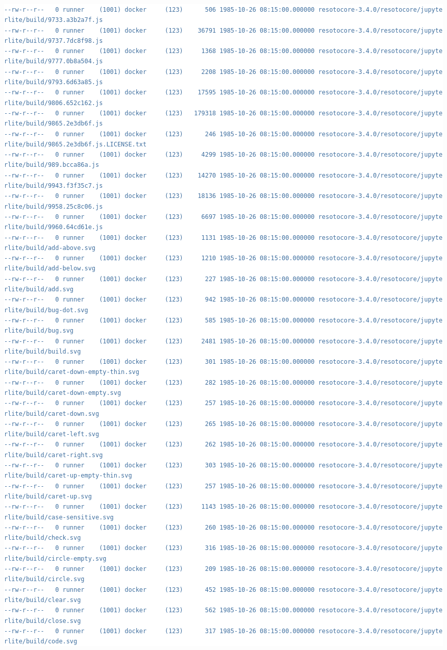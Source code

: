 ```diff
--rw-r--r--   0 runner    (1001) docker     (123)      506 1985-10-26 08:15:00.000000 resotocore-3.4.0/resotocore/jupyterlite/build/9733.a3b2a7f.js
--rw-r--r--   0 runner    (1001) docker     (123)    36791 1985-10-26 08:15:00.000000 resotocore-3.4.0/resotocore/jupyterlite/build/9737.7dc8f98.js
--rw-r--r--   0 runner    (1001) docker     (123)     1368 1985-10-26 08:15:00.000000 resotocore-3.4.0/resotocore/jupyterlite/build/9777.0b8a504.js
--rw-r--r--   0 runner    (1001) docker     (123)     2208 1985-10-26 08:15:00.000000 resotocore-3.4.0/resotocore/jupyterlite/build/9793.6d63a85.js
--rw-r--r--   0 runner    (1001) docker     (123)    17595 1985-10-26 08:15:00.000000 resotocore-3.4.0/resotocore/jupyterlite/build/9806.652c162.js
--rw-r--r--   0 runner    (1001) docker     (123)   179318 1985-10-26 08:15:00.000000 resotocore-3.4.0/resotocore/jupyterlite/build/9865.2e3db6f.js
--rw-r--r--   0 runner    (1001) docker     (123)      246 1985-10-26 08:15:00.000000 resotocore-3.4.0/resotocore/jupyterlite/build/9865.2e3db6f.js.LICENSE.txt
--rw-r--r--   0 runner    (1001) docker     (123)     4299 1985-10-26 08:15:00.000000 resotocore-3.4.0/resotocore/jupyterlite/build/989.bcca86a.js
--rw-r--r--   0 runner    (1001) docker     (123)    14270 1985-10-26 08:15:00.000000 resotocore-3.4.0/resotocore/jupyterlite/build/9943.f3f35c7.js
--rw-r--r--   0 runner    (1001) docker     (123)    18136 1985-10-26 08:15:00.000000 resotocore-3.4.0/resotocore/jupyterlite/build/9958.25c8c06.js
--rw-r--r--   0 runner    (1001) docker     (123)     6697 1985-10-26 08:15:00.000000 resotocore-3.4.0/resotocore/jupyterlite/build/9960.64cd61e.js
--rw-r--r--   0 runner    (1001) docker     (123)     1131 1985-10-26 08:15:00.000000 resotocore-3.4.0/resotocore/jupyterlite/build/add-above.svg
--rw-r--r--   0 runner    (1001) docker     (123)     1210 1985-10-26 08:15:00.000000 resotocore-3.4.0/resotocore/jupyterlite/build/add-below.svg
--rw-r--r--   0 runner    (1001) docker     (123)      227 1985-10-26 08:15:00.000000 resotocore-3.4.0/resotocore/jupyterlite/build/add.svg
--rw-r--r--   0 runner    (1001) docker     (123)      942 1985-10-26 08:15:00.000000 resotocore-3.4.0/resotocore/jupyterlite/build/bug-dot.svg
--rw-r--r--   0 runner    (1001) docker     (123)      585 1985-10-26 08:15:00.000000 resotocore-3.4.0/resotocore/jupyterlite/build/bug.svg
--rw-r--r--   0 runner    (1001) docker     (123)     2481 1985-10-26 08:15:00.000000 resotocore-3.4.0/resotocore/jupyterlite/build/build.svg
--rw-r--r--   0 runner    (1001) docker     (123)      301 1985-10-26 08:15:00.000000 resotocore-3.4.0/resotocore/jupyterlite/build/caret-down-empty-thin.svg
--rw-r--r--   0 runner    (1001) docker     (123)      282 1985-10-26 08:15:00.000000 resotocore-3.4.0/resotocore/jupyterlite/build/caret-down-empty.svg
--rw-r--r--   0 runner    (1001) docker     (123)      257 1985-10-26 08:15:00.000000 resotocore-3.4.0/resotocore/jupyterlite/build/caret-down.svg
--rw-r--r--   0 runner    (1001) docker     (123)      265 1985-10-26 08:15:00.000000 resotocore-3.4.0/resotocore/jupyterlite/build/caret-left.svg
--rw-r--r--   0 runner    (1001) docker     (123)      262 1985-10-26 08:15:00.000000 resotocore-3.4.0/resotocore/jupyterlite/build/caret-right.svg
--rw-r--r--   0 runner    (1001) docker     (123)      303 1985-10-26 08:15:00.000000 resotocore-3.4.0/resotocore/jupyterlite/build/caret-up-empty-thin.svg
--rw-r--r--   0 runner    (1001) docker     (123)      257 1985-10-26 08:15:00.000000 resotocore-3.4.0/resotocore/jupyterlite/build/caret-up.svg
--rw-r--r--   0 runner    (1001) docker     (123)     1143 1985-10-26 08:15:00.000000 resotocore-3.4.0/resotocore/jupyterlite/build/case-sensitive.svg
--rw-r--r--   0 runner    (1001) docker     (123)      260 1985-10-26 08:15:00.000000 resotocore-3.4.0/resotocore/jupyterlite/build/check.svg
--rw-r--r--   0 runner    (1001) docker     (123)      316 1985-10-26 08:15:00.000000 resotocore-3.4.0/resotocore/jupyterlite/build/circle-empty.svg
--rw-r--r--   0 runner    (1001) docker     (123)      209 1985-10-26 08:15:00.000000 resotocore-3.4.0/resotocore/jupyterlite/build/circle.svg
--rw-r--r--   0 runner    (1001) docker     (123)      452 1985-10-26 08:15:00.000000 resotocore-3.4.0/resotocore/jupyterlite/build/clear.svg
--rw-r--r--   0 runner    (1001) docker     (123)      562 1985-10-26 08:15:00.000000 resotocore-3.4.0/resotocore/jupyterlite/build/close.svg
--rw-r--r--   0 runner    (1001) docker     (123)      317 1985-10-26 08:15:00.000000 resotocore-3.4.0/resotocore/jupyterlite/build/code.svg
```